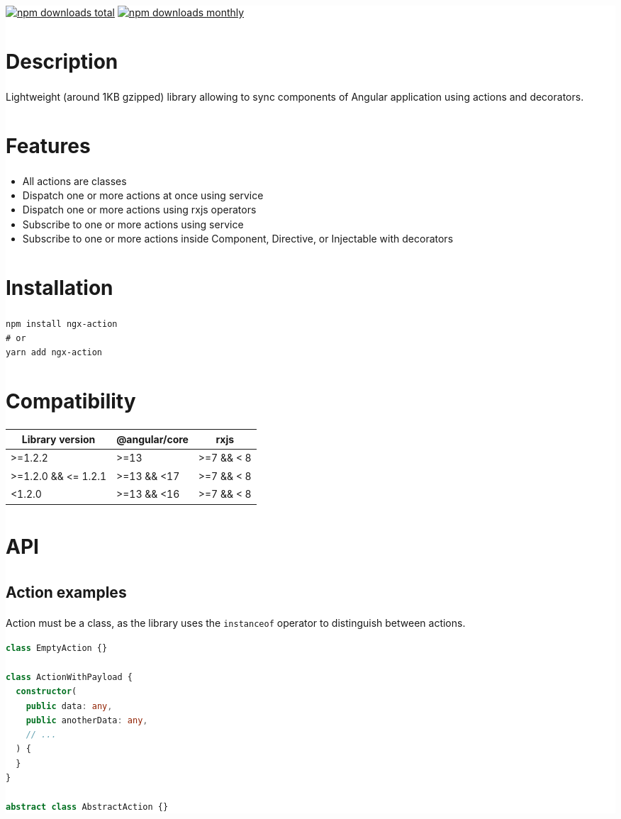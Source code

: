 [![npm downloads total](https://img.shields.io/npm/dt/ngx-action.svg?style=flat-square)](https://www.npmjs.com/package/ngx-action)
[![npm downloads monthly](https://img.shields.io/npm/dm/ngx-action.svg?style=flat-square)](https://www.npmjs.com/package/ngx-action)

# Description

Lightweight (around 1KB gzipped) library allowing to
sync components of Angular application using actions and decorators.

# Features

- All actions are classes
- Dispatch one or more actions at once using service
- Dispatch one or more actions using rxjs operators
- Subscribe to one or more actions using service
- Subscribe to one or more actions inside Component, Directive, or Injectable with decorators

# Installation

```
npm install ngx-action
# or
yarn add ngx-action
```

# Compatibility

| Library version      | @angular/core | rxjs          |
|----------------------|---------------|---------------|
| \>=1.2.2             | \>=13         | \>=7 && < 8   |
| \>=1.2.0 && <= 1.2.1 | \>=13 && <17  | \>=7 && < 8   |
| \<1.2.0              | \>=13 && <16  | \>=7 && < 8   |

# API

## Action examples

Action must be a class, as the library uses the `instanceof` operator
to distinguish between actions.

```ts
class EmptyAction {}

class ActionWithPayload {
  constructor(
    public data: any,
    public anotherData: any,
    // ...
  ) {
  }
}

abstract class AbstractAction {}
```
